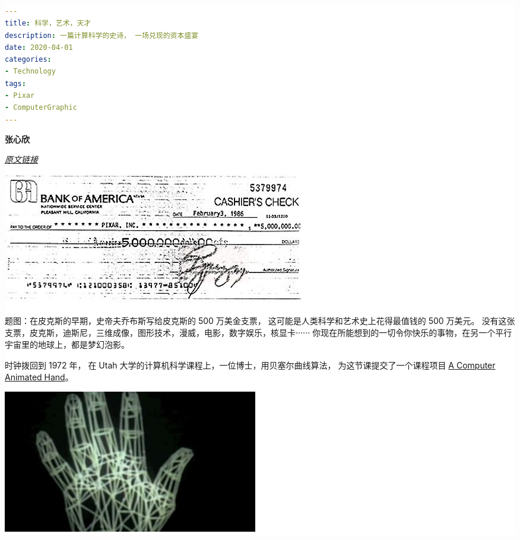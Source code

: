 ```yaml
---
title: 科学，艺术，天才
description: 一篇计算科学的史诗， 一场兑现的资本盛宴
date: 2020-04-01
categories:
- Technology
tags:
- Pixar
- ComputerGraphic
---
```


**张心欣**

*[原文链接](https://zhuanlan。zhihu。com/p/121868664)*

<img src="/images/2020-04-01/1-check.jpg" class="full-image" />

题图：在皮克斯的早期，史帝夫乔布斯写给皮克斯的 500 万美金支票，
这可能是人类科学和艺术史上花得最值钱的 500 万美元。 
没有这张支票，皮克斯，迪斯尼，三维成像，图形技术，漫威，电影，数字娱乐，核显卡······
你现在所能想到的一切令你快乐的事物，在另一个平行宇宙里的地球上，都是梦幻泡影。

时钟拨回到 1972 年，
在 Utah 大学的计算机科学课程上，一位博士，用贝塞尔曲线算法，
为这节课提交了一个课程项目 
[A Computer Animated Hand](https://en。wikipedia。org/wiki/A_Computer_Animated_Hand)。

![](/images/2020-04-01/2-hand.jpg "A Computer Animated Hand")
